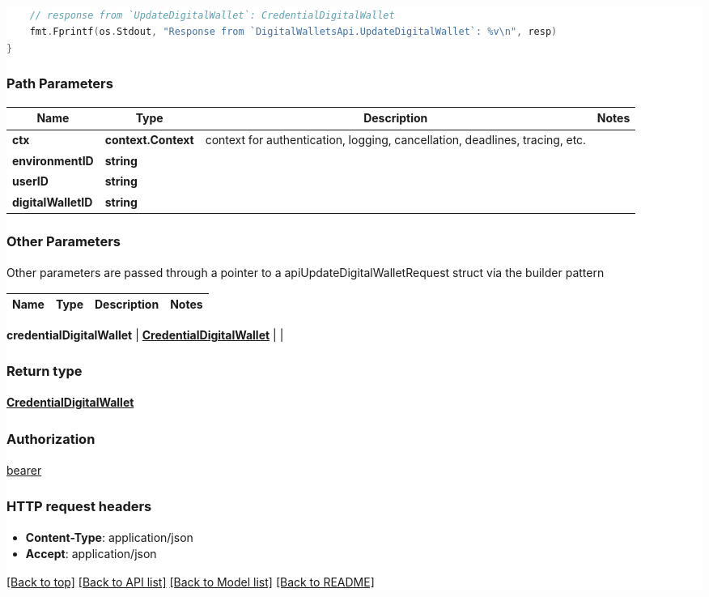 ```go
	// response from `UpdateDigitalWallet`: CredentialDigitalWallet
	fmt.Fprintf(os.Stdout, "Response from `DigitalWalletsApi.UpdateDigitalWallet`: %v\n", resp)
}
```

### Path Parameters


Name | Type | Description  | Notes
------------- | ------------- | ------------- | -------------
**ctx** | **context.Context** | context for authentication, logging, cancellation, deadlines, tracing, etc.
**environmentID** | **string** |  | 
**userID** | **string** |  | 
**digitalWalletID** | **string** |  | 

### Other Parameters

Other parameters are passed through a pointer to a apiUpdateDigitalWalletRequest struct via the builder pattern


Name | Type | Description  | Notes
------------- | ------------- | ------------- | -------------



 **credentialDigitalWallet** | [**CredentialDigitalWallet**](CredentialDigitalWallet.md) |  | 

### Return type

[**CredentialDigitalWallet**](CredentialDigitalWallet.md)

### Authorization

[bearer](../README.md#bearer)

### HTTP request headers

- **Content-Type**: application/json
- **Accept**: application/json

[[Back to top]](#) [[Back to API list]](../README.md#documentation-for-api-endpoints)
[[Back to Model list]](../README.md#documentation-for-models)
[[Back to README]](../README.md)

